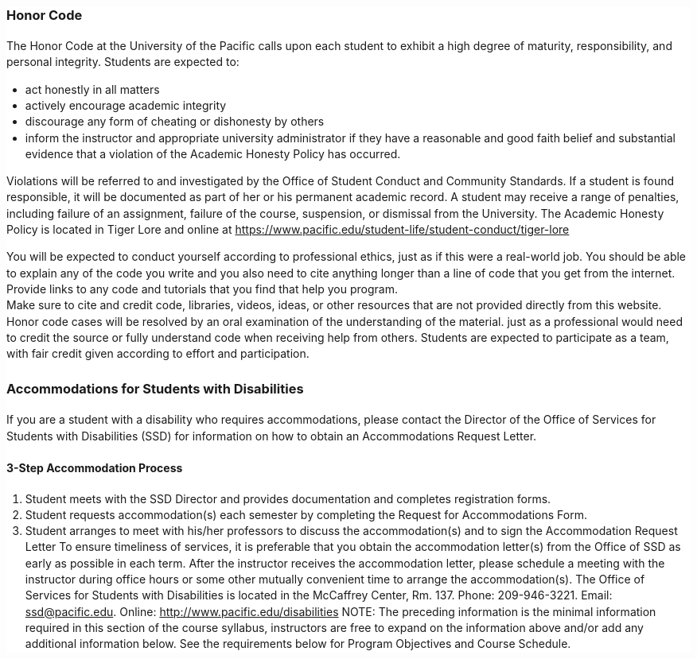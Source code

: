 ### Honor Code

The Honor Code at the University of the Pacific calls upon each student to exhibit a high degree of maturity, responsibility, and personal integrity.
Students are expected to:

- act honestly in all matters
- actively encourage academic integrity
- discourage any form of cheating or dishonesty by others
- inform the instructor and appropriate university administrator
  if they have a reasonable and good faith belief and substantial evidence that a violation of the Academic Honesty Policy has occurred.

Violations will be referred to and investigated by the Office of Student Conduct and Community Standards.
If a student is found responsible, it will be documented as part of her or his permanent academic record.
A student may receive a range of penalties, including failure of an assignment, failure of the course, suspension, or dismissal from the University.
The Academic Honesty Policy is located in Tiger Lore and online at <https://www.pacific.edu/student-life/student-conduct/tiger-lore>

You will be expected to conduct yourself according to professional ethics, just as if this were a real-world job.
You should be able to explain any of the code you write and you also need to cite anything longer than a line of code that you get from the internet.
Provide links to any code and tutorials that you find that help you program.  
Make sure to cite and credit code, libraries, videos, ideas, or other resources that are not provided directly from this website.
Honor code cases will be resolved by an oral examination of the understanding of the material.
just as a professional would need to credit the source or fully understand code when receiving help from others.
Students are expected to participate as a team, with fair credit given according to effort and participation.

### Accommodations for Students with Disabilities

If you are a student with a disability who requires accommodations,
please contact the Director of the Office of Services for Students with Disabilities (SSD) for information on how to obtain an Accommodations Request Letter.

#### 3-Step Accommodation Process

1. Student meets with the SSD Director and provides documentation and completes registration forms.
2. Student requests accommodation(s) each semester by completing the Request for Accommodations Form.
3. Student arranges to meet with his/her professors to discuss the accommodation(s) and to sign the Accommodation Request Letter
To ensure timeliness of services, it is preferable that you obtain the accommodation letter(s) from the Office of SSD as early as possible in each term.
After the instructor receives the accommodation letter, please schedule a meeting with the instructor during office hours or some other mutually convenient time to arrange the accommodation(s).
The Office of Services for Students with Disabilities is located in the McCaffrey Center, Rm. 137.
Phone: 209-946-3221.
Email: <ssd@pacific.edu>.
Online: <http://www.pacific.edu/disabilities>
NOTE: The preceding information is the minimal information required in this section of the course syllabus,
instructors are free to expand on the information above and/or add any additional information below.
See the requirements below for Program Objectives and Course Schedule.
